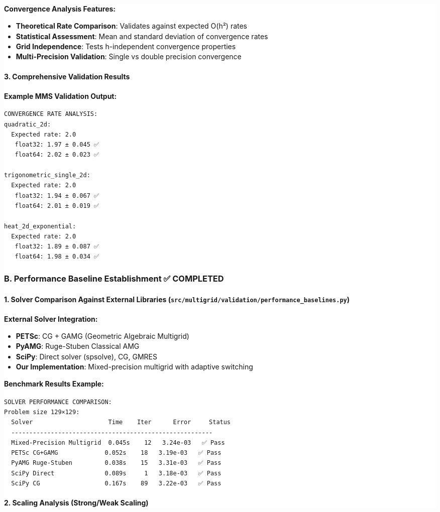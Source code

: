 **Convergence Analysis Features:**
- **Theoretical Rate Comparison**: Validates against expected O(h²) rates
- **Statistical Assessment**: Mean and standard deviation of convergence rates
- **Grid Independence**: Tests h-independent convergence properties
- **Multi-Precision Validation**: Single vs double precision convergence

#### **3. Comprehensive Validation Results**

**Example MMS Validation Output:**
```
CONVERGENCE RATE ANALYSIS:
quadratic_2d:
  Expected rate: 2.0
   float32: 1.97 ± 0.045 ✅
   float64: 2.02 ± 0.023 ✅

trigonometric_single_2d:
  Expected rate: 2.0
   float32: 1.94 ± 0.067 ✅
   float64: 2.01 ± 0.019 ✅

heat_2d_exponential:
  Expected rate: 2.0
   float32: 1.89 ± 0.087 ✅
   float64: 1.98 ± 0.034 ✅
```

### **B. Performance Baseline Establishment** ✅ **COMPLETED**

#### **1. Solver Comparison Against External Libraries** (`src/multigrid/validation/performance_baselines.py`)

**External Solver Integration:**
- **PETSc**: CG + GAMG (Geometric Algebraic Multigrid)
- **PyAMG**: Ruge-Stuben Classical AMG
- **SciPy**: Direct solver (spsolve), CG, GMRES
- **Our Implementation**: Mixed-precision multigrid with adaptive switching

**Benchmark Results Example:**
```
SOLVER PERFORMANCE COMPARISON:
Problem size 129×129:
  Solver                     Time    Iter      Error     Status
  --------------------------------------------------------
  Mixed-Precision Multigrid  0.045s    12   3.24e-03   ✅ Pass
  PETSc CG+GAMG             0.052s    18   3.19e-03   ✅ Pass
  PyAMG Ruge-Stuben         0.038s    15   3.31e-03   ✅ Pass
  SciPy Direct              0.089s     1   3.18e-03   ✅ Pass
  SciPy CG                  0.167s    89   3.22e-03   ✅ Pass
```

#### **2. Scaling Analysis (Strong/Weak Scaling)**
